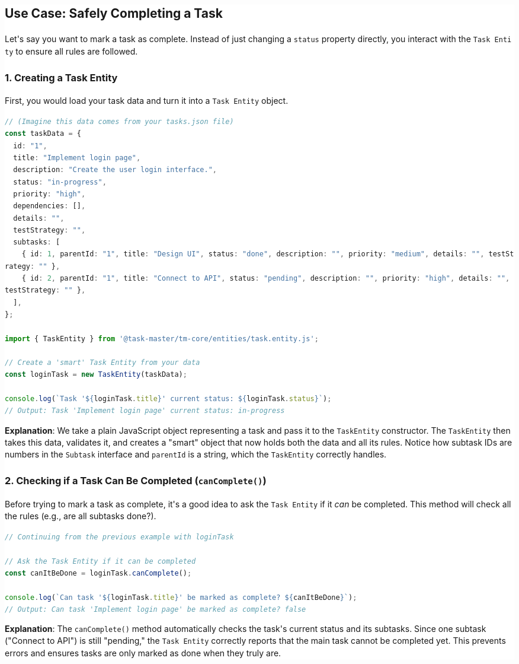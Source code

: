## Use Case: Safely Completing a Task

Let's say you want to mark a task as complete. Instead of just changing a `status` property directly, you interact with the `Task Entity` to ensure all rules are followed.

### 1. Creating a Task Entity

First, you would load your task data and turn it into a `Task Entity` object.

```typescript
// (Imagine this data comes from your tasks.json file)
const taskData = {
  id: "1",
  title: "Implement login page",
  description: "Create the user login interface.",
  status: "in-progress",
  priority: "high",
  dependencies: [],
  details: "",
  testStrategy: "",
  subtasks: [
    { id: 1, parentId: "1", title: "Design UI", status: "done", description: "", priority: "medium", details: "", testStrategy: "" },
    { id: 2, parentId: "1", title: "Connect to API", status: "pending", description: "", priority: "high", details: "", testStrategy: "" },
  ],
};

import { TaskEntity } from '@task-master/tm-core/entities/task.entity.js';

// Create a 'smart' Task Entity from your data
const loginTask = new TaskEntity(taskData);

console.log(`Task '${loginTask.title}' current status: ${loginTask.status}`);
// Output: Task 'Implement login page' current status: in-progress
```
**Explanation**: We take a plain JavaScript object representing a task and pass it to the `TaskEntity` constructor. The `TaskEntity` then takes this data, validates it, and creates a "smart" object that now holds both the data and all its rules. Notice how subtask IDs are numbers in the `Subtask` interface and `parentId` is a string, which the `TaskEntity` correctly handles.

### 2. Checking if a Task Can Be Completed (`canComplete()`)

Before trying to mark a task as complete, it's a good idea to ask the `Task Entity` if it *can* be completed. This method will check all the rules (e.g., are all subtasks done?).

```typescript
// Continuing from the previous example with loginTask

// Ask the Task Entity if it can be completed
const canItBeDone = loginTask.canComplete();

console.log(`Can task '${loginTask.title}' be marked as complete? ${canItBeDone}`);
// Output: Can task 'Implement login page' be marked as complete? false
```
**Explanation**: The `canComplete()` method automatically checks the task's current status and its subtasks. Since one subtask ("Connect to API") is still "pending," the `Task Entity` correctly reports that the main task cannot be completed yet. This prevents errors and ensures tasks are only marked as done when they truly are.
